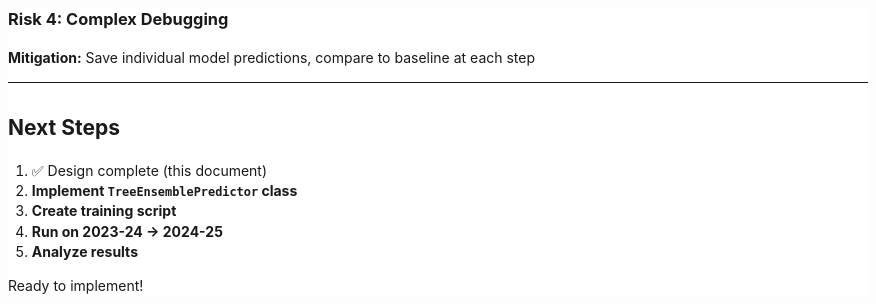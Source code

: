 ### Risk 4: Complex Debugging
**Mitigation:** Save individual model predictions, compare to baseline at each step

---

## Next Steps

1. ✅ Design complete (this document)
2. **Implement `TreeEnsemblePredictor` class**
3. **Create training script**
4. **Run on 2023-24 → 2024-25**
5. **Analyze results**

Ready to implement!
